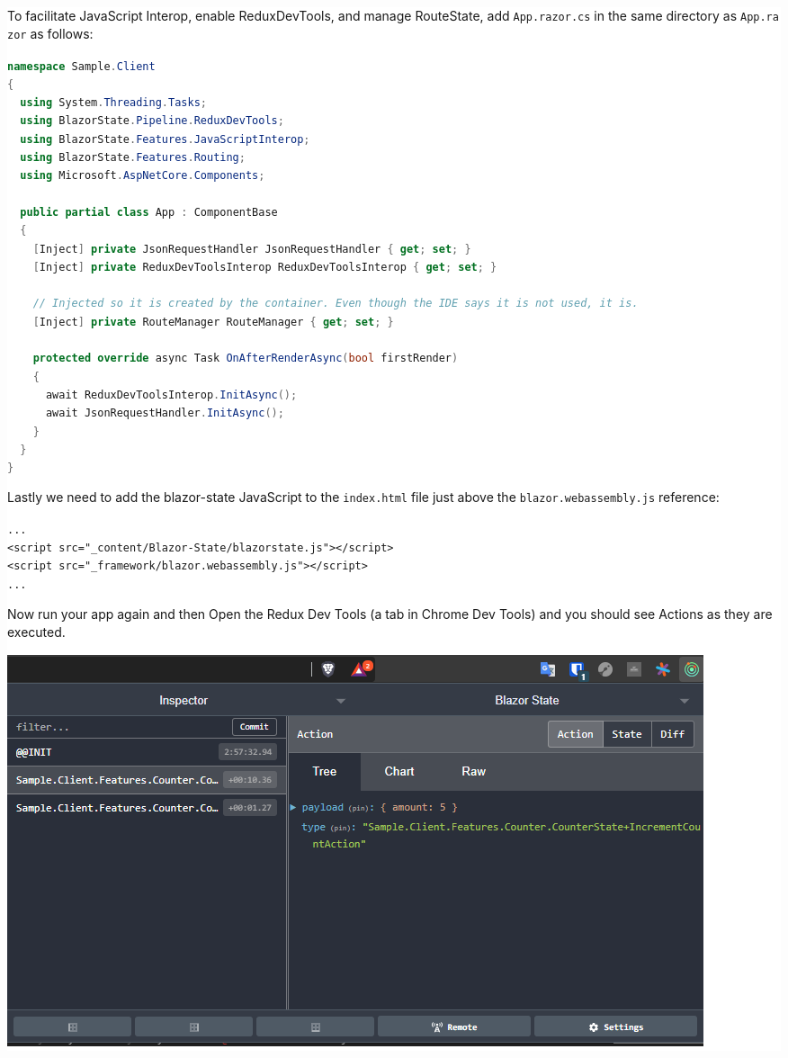 ```
```

To facilitate JavaScript Interop, enable ReduxDevTools, and manage RouteState, add `App.razor.cs` in the same directory as `App.razor` as follows:

```csharp
namespace Sample.Client
{
  using System.Threading.Tasks;
  using BlazorState.Pipeline.ReduxDevTools;
  using BlazorState.Features.JavaScriptInterop;
  using BlazorState.Features.Routing;
  using Microsoft.AspNetCore.Components;

  public partial class App : ComponentBase
  {
    [Inject] private JsonRequestHandler JsonRequestHandler { get; set; }
    [Inject] private ReduxDevToolsInterop ReduxDevToolsInterop { get; set; }

    // Injected so it is created by the container. Even though the IDE says it is not used, it is.
    [Inject] private RouteManager RouteManager { get; set; }

    protected override async Task OnAfterRenderAsync(bool firstRender)
    {
      await ReduxDevToolsInterop.InitAsync();
      await JsonRequestHandler.InitAsync();
    }
  }
}
```
Lastly we need to add the blazor-state JavaScript to the `index.html` file just above the `blazor.webassembly.js` reference:

```
...
<script src="_content/Blazor-State/blazorstate.js"></script>
<script src="_framework/blazor.webassembly.js"></script>
...
```

Now run your app again and then Open the Redux Dev Tools (a tab in Chrome Dev Tools) and you should see Actions as they are executed.

![](Images/ReduxDevTools.png)
